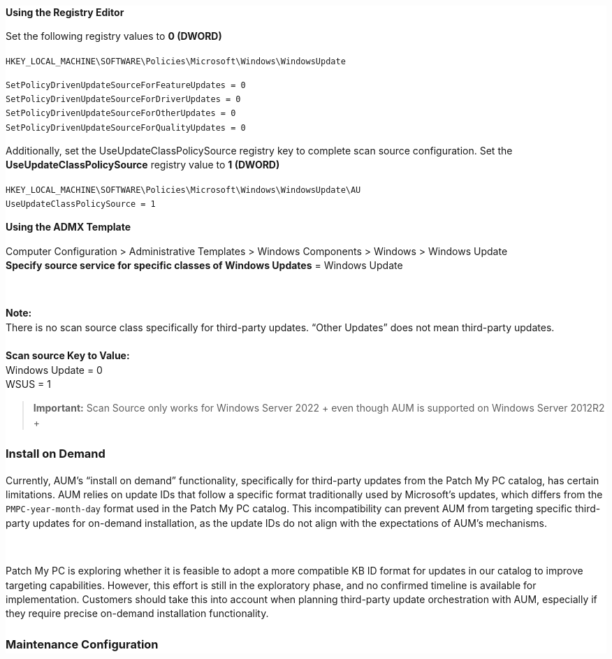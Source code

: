 **Using the Registry Editor**

Set the following registry values to **0 (DWORD)**

`HKEY_LOCAL_MACHINE\SOFTWARE\Policies\Microsoft\Windows\WindowsUpdate`

`SetPolicyDrivenUpdateSourceForFeatureUpdates = 0`\
`SetPolicyDrivenUpdateSourceForDriverUpdates = 0`\
`SetPolicyDrivenUpdateSourceForOtherUpdates = 0`\
`SetPolicyDrivenUpdateSourceForQualityUpdates = 0`

Additionally, set the UseUpdateClassPolicySource registry key to complete scan source configuration. Set the **UseUpdateClassPolicySource** registry value to **1 (DWORD)**

`HKEY_LOCAL_MACHINE\SOFTWARE\Policies\Microsoft\Windows\WindowsUpdate\AU`\
`UseUpdateClassPolicySource = 1`

**Using the ADMX Template**

Computer Configuration > Administrative Templates > Windows Components > Windows > Windows Update\
**Specify source service for specific classes of Windows Updates** = Windows Update

<figure><img src="https://patchmypc.com/app/uploads/2025/04/admx_4.jpg" alt=""><figcaption></figcaption></figure>

**Note:**\
There is no scan source class specifically for third-party updates. “Other Updates” does not mean third-party updates.\
\
**Scan source Key to Value:**\
Windows Update = 0\
WSUS = 1

> **Important:** Scan Source only works for Windows Server 2022 + even though AUM is supported on Windows Server 2012R2 +

### Install on Demand <a href="#h-install-on-demand" id="h-install-on-demand"></a>

Currently, AUM’s “install on demand” functionality, specifically for third-party updates from the Patch My PC catalog, has certain limitations. AUM relies on update IDs that follow a specific format traditionally used by Microsoft’s updates, which differs from the `PMPC-year-month-day` format used in the Patch My PC catalog. This incompatibility can prevent AUM from targeting specific third-party updates for on-demand installation, as the update IDs do not align with the expectations of AUM’s mechanisms.

<figure><img src="https://patchmypc.com/app/uploads/2025/04/AUM_Configuration2.jpg" alt=""><figcaption></figcaption></figure>

Patch My PC is exploring whether it is feasible to adopt a more compatible KB ID format for updates in our catalog to improve targeting capabilities. However, this effort is still in the exploratory phase, and no confirmed timeline is available for implementation. Customers should take this into account when planning third-party update orchestration with AUM, especially if they require precise on-demand installation functionality.

### Maintenance Configuration <a href="#h-maintenance-configuration" id="h-maintenance-configuration"></a>
